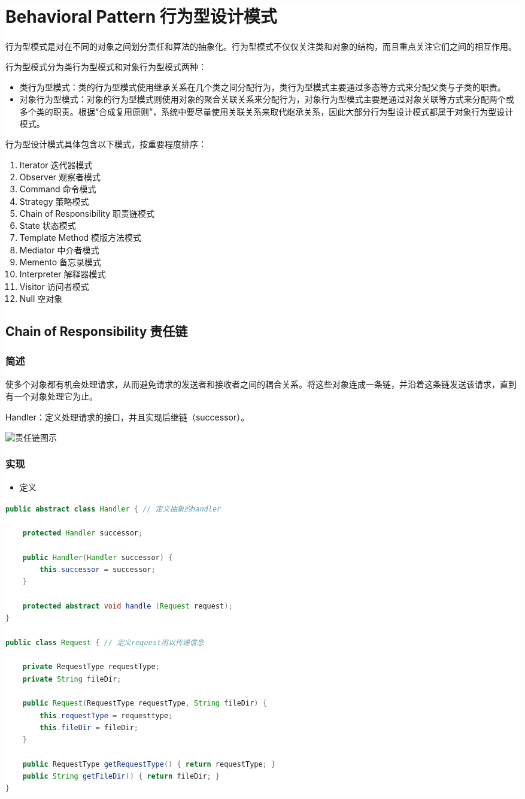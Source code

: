 # Behavioral Pattern 行为型设计模式

行为型模式是对在不同的对象之间划分责任和算法的抽象化。行为型模式不仅仅关注类和对象的结构，而且重点关注它们之间的相互作用。

行为型模式分为类行为型模式和对象行为型模式两种：

- 类行为型模式：类的行为型模式使用继承关系在几个类之间分配行为，类行为型模式主要通过多态等方式来分配父类与子类的职责。
- 对象行为型模式：对象的行为型模式则使用对象的聚合关联关系来分配行为，对象行为型模式主要是通过对象关联等方式来分配两个或多个类的职责。根据“合成复用原则”，系统中要尽量使用关联关系来取代继承关系，因此大部分行为型设计模式都属于对象行为型设计模式。

行为型设计模式具体包含以下模式，按重要程度排序：

1. Iterator 迭代器模式
2. Observer 观察者模式
3. Command 命令模式
4. Strategy 策略模式
5. Chain of Responsibility 职责链模式
6. State 状态模式
7. Template Method 模版方法模式
8. Mediator 中介者模式
9. Memento 备忘录模式
10. Interpreter 解释器模式
11. Visitor 访问者模式
12. Null 空对象



## Chain of Responsibility 责任链

### 简述

使多个对象都有机会处理请求，从而避免请求的发送者和接收者之间的耦合关系。将这些对象连成一条链，并沿着这条链发送该请求，直到有一个对象处理它为止。

Handler：定义处理请求的接口，并且实现后继链（successor）。

![责任链图示](https://github.com/CyC2018/CS-Notes/raw/master/docs/notes/pics/691f11eb-31a7-46be-9de1-61f433c4b3c7.png)

### 实现

- 定义

```java 
public abstract class Handler { // 定义抽象的handler
    
    protected Handler successor;
    
    public Handler(Handler successor) {
        this.successor = successor;
    }
    
    protected abstract void handle (Request request);
}

public class Request { // 定义request用以传递信息
    
    private RequestType requestType;
    private String fileDir;
    
    public Request(RequestType requestType, String fileDir) {
        this.requestType = requesttype;
        this.fileDir = fileDir;
    }
    
    public RequestType getRequestType() { return requestType; }
    public String getFileDir() { return fileDir; }
}
```
